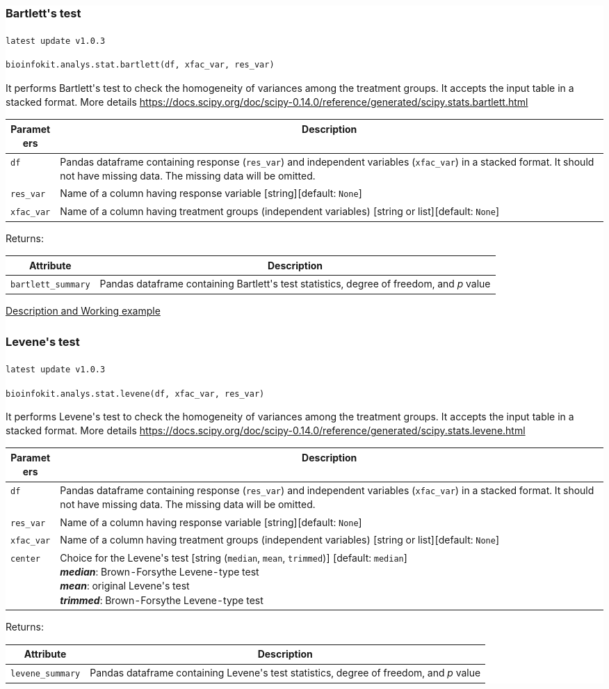 ### Bartlett's test

`latest update v1.0.3`

`bioinfokit.analys.stat.bartlett(df, xfac_var, res_var)`

It performs Bartlett's test to check the homogeneity of variances among the treatment groups. It accepts the input 
table in a stacked format. More details https://docs.scipy.org/doc/scipy-0.14.0/reference/generated/scipy.stats.bartlett.html

Parameters | Description
------------ | -------------
`df` | Pandas dataframe containing response (`res_var`) and independent variables (`xfac_var`) in a stacked format. It should not have missing data. The missing data will be omitted.
`res_var` | Name of a column having response variable [string][default: `None`]
`xfac_var` | Name of a column having treatment groups (independent variables) [string or list][default: `None`]

Returns:

Attribute | Description
------------ | -------------
`bartlett_summary` | Pandas dataframe containing Bartlett's test statistics, degree of freedom, and <i>p</i> value


<a href="https://www.reneshbedre.com/blog/anova.html#test-anova-assumptions" target="_blank">Description and Working example</a>


### Levene's test

`latest update v1.0.3`

`bioinfokit.analys.stat.levene(df, xfac_var, res_var)`

It performs Levene's test to check the homogeneity of variances among the treatment groups. It accepts the input 
table in a stacked format. More details https://docs.scipy.org/doc/scipy-0.14.0/reference/generated/scipy.stats.levene.html

Parameters | Description
------------ | -------------
`df` | Pandas dataframe containing response (`res_var`) and independent variables (`xfac_var`) in a stacked format. It should not have missing data. The missing data will be omitted.
`res_var` | Name of a column having response variable [string][default: `None`]
`xfac_var` | Name of a column having treatment groups (independent variables) [string or list][default: `None`]
`center` | Choice for the Levene's test [string (`median`, `mean`, `trimmed`)] [default: `median`] <br> <strong><em>median</em></strong>: Brown-Forsythe Levene-type test <br> <strong><em>mean</em></strong>: original Levene's test <br> <strong><em>trimmed</em></strong>: Brown-Forsythe Levene-type test 

Returns:

Attribute | Description
------------ | -------------
`levene_summary` | Pandas dataframe containing Levene's test statistics, degree of freedom, and <i>p</i> value
